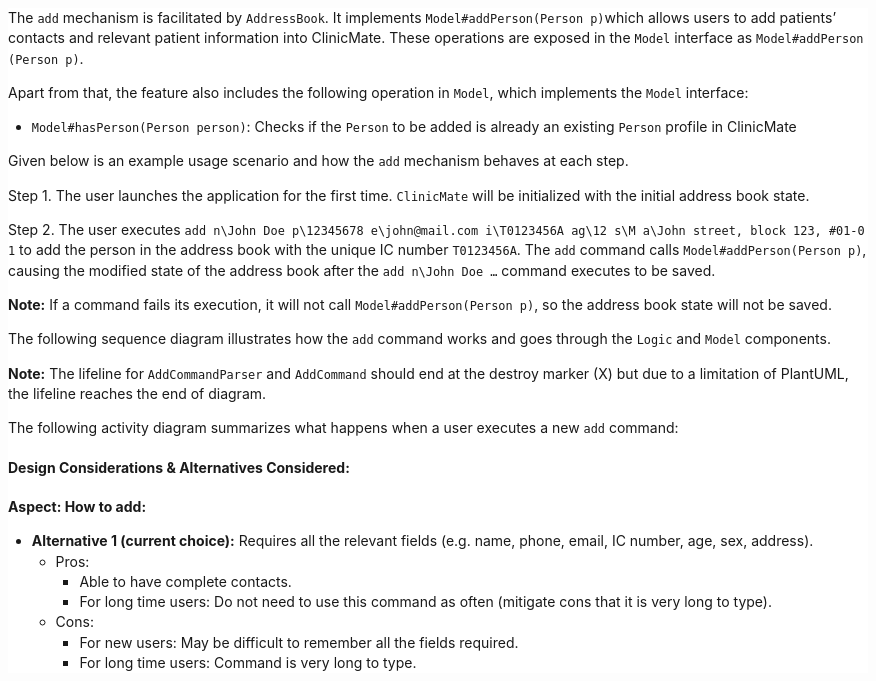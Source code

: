 The `add` mechanism is facilitated by `AddressBook`. It implements `Model#addPerson(Person p)`which allows users to add patients’ contacts 
and relevant patient information into ClinicMate. These operations are exposed in the `Model` interface as `Model#addPerson(Person p)`. 

Apart from that, the feature also includes the following operation in `Model`, which implements the `Model` interface:
- `Model#hasPerson(Person person)`: Checks if the `Person` to be added is already an existing `Person` profile in ClinicMate

Given below is an example usage scenario and how the `add` mechanism behaves at each step.

Step 1. The user launches the application for the first time. `ClinicMate` will be initialized with the initial address book state.

Step 2. The user executes `add n\John Doe p\12345678 e\john@mail.com i\T0123456A ag\12 s\M a\John street, block 123, #01-01` to add the person in the address book with the unique IC number `T0123456A`. 
The `add` command calls `Model#addPerson(Person p)`, causing the modified state of the address book after the `add n\John Doe …` command executes to be saved.

<box type="info" seamless>

**Note:** If a command fails its execution, it will not call `Model#addPerson(Person p)`, so the address book state will not be saved.


</box>

The following sequence diagram illustrates how the `add` command works and goes through the `Logic` and `Model` components.

<puml src="diagrams/AddCommandDiagram.puml" alt="AddCommandDiagram" />

<box type="info" seamless>

**Note:** The lifeline for `AddCommandParser` and `AddCommand` should end at the destroy marker (X) but due to a limitation of PlantUML, the lifeline reaches the end of diagram.

</box>

The following activity diagram summarizes what happens when a user executes a new `add` command:

<div style="text-align: center;">
    <puml src="diagrams/AddCommandActivityDiagram.puml" width="600"/>
</div>

#### Design Considerations & Alternatives Considered:

**Aspect: How to add:**

* **Alternative 1 (current choice):** Requires all the relevant fields (e.g. name, phone, email, IC number, age, sex, address).
    * Pros: 
      * Able to have complete contacts. 
      * For long time users: Do not need to use this command as often (mitigate cons that it is very long to type).
    * Cons: 
      * For new users: May be difficult to remember all the fields required. 
      * For long time users: Command is very long to type.
